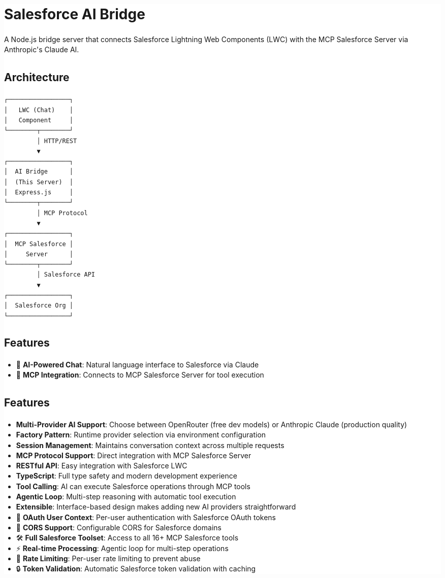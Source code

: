 # Salesforce AI Bridge

A Node.js bridge server that connects Salesforce Lightning Web Components (LWC) with the MCP Salesforce Server via Anthropic's Claude AI.

## Architecture

```
┌─────────────────┐
│   LWC (Chat)    │
│   Component     │
└────────┬────────┘
         │ HTTP/REST
         ▼
┌─────────────────┐
│  AI Bridge      │
│  (This Server)  │
│  Express.js     │
└────────┬────────┘
         │ MCP Protocol
         ▼
┌─────────────────┐
│  MCP Salesforce │
│     Server      │
└────────┬────────┘
         │ Salesforce API
         ▼
┌─────────────────┐
│  Salesforce Org │
└─────────────────┘
```

## Features

- 🤖 **AI-Powered Chat**: Natural language interface to Salesforce via Claude
- 🔌 **MCP Integration**: Connects to MCP Salesforce Server for tool execution

## Features

- **Multi-Provider AI Support**: Choose between OpenRouter (free dev models) or Anthropic Claude (production quality)
- **Factory Pattern**: Runtime provider selection via environment configuration
- **Session Management**: Maintains conversation context across multiple requests
- **MCP Protocol Support**: Direct integration with MCP Salesforce Server
- **RESTful API**: Easy integration with Salesforce LWC
- **TypeScript**: Full type safety and modern development experience
- **Tool Calling**: AI can execute Salesforce operations through MCP tools
- **Agentic Loop**: Multi-step reasoning with automatic tool execution
- **Extensible**: Interface-based design makes adding new AI providers straightforward
- 🔐 **OAuth User Context**: Per-user authentication with Salesforce OAuth tokens
- 🔐 **CORS Support**: Configurable CORS for Salesforce domains
- 🛠️ **Full Salesforce Toolset**: Access to all 16+ MCP Salesforce tools
- ⚡ **Real-time Processing**: Agentic loop for multi-step operations
- 🚦 **Rate Limiting**: Per-user rate limiting to prevent abuse
- 🔒 **Token Validation**: Automatic Salesforce token validation with caching
